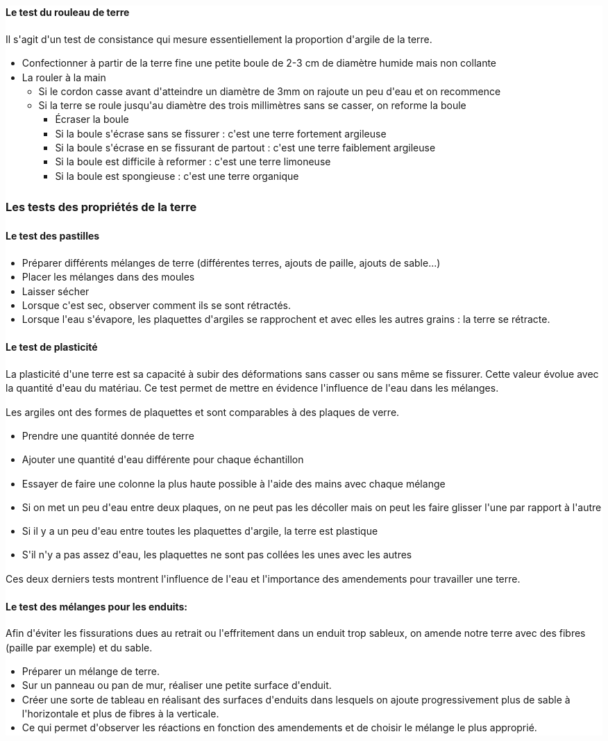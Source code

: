 #### Le test du rouleau de terre

Il s'agit d'un test de consistance qui mesure essentiellement la proportion d'argile de la terre.

- Confectionner à partir de la terre fine une petite boule de 2-3 cm de diamètre humide mais non collante
- La rouler à la main
	- Si le cordon casse avant d'atteindre un diamètre de 3mm on rajoute un peu d'eau et on recommence
	- Si la terre se roule jusqu'au diamètre des trois millimètres sans se casser, on reforme la boule
		- Écraser la boule
		- Si la boule s'écrase sans se fissurer : c'est une terre fortement argileuse
		- Si la boule s'écrase en se fissurant de partout : c'est une terre faiblement argileuse
		- Si la boule est difficile à reformer : c'est une terre limoneuse
		- Si la boule est spongieuse : c'est une terre organique

### Les tests des propriétés de la terre

#### Le test des pastilles

- Préparer différents mélanges de terre (différentes terres, ajouts de paille, ajouts de sable...)
- Placer les mélanges dans des moules
- Laisser sécher
- Lorsque c'est sec, observer comment ils se sont rétractés.
- Lorsque l'eau s'évapore, les plaquettes d'argiles se rapprochent et avec elles les autres grains : la terre se rétracte.

#### Le test de plasticité

La plasticité d'une terre est sa capacité à subir des déformations sans casser ou sans même se fissurer. Cette valeur évolue avec la quantité d'eau du matériau. Ce test permet de mettre en évidence l'influence de l'eau dans les mélanges.

Les argiles ont des formes de plaquettes et sont comparables à des plaques de verre.

- Prendre une quantité donnée de terre
- Ajouter une quantité d'eau différente pour chaque échantillon
- Essayer de faire une colonne la plus haute possible à l'aide des mains avec chaque mélange

- Si on met un peu d'eau entre deux plaques, on ne peut pas les décoller mais on peut les faire glisser l'une par rapport à l'autre
- Si il y a un peu d'eau entre toutes les plaquettes d'argile, la terre est plastique
- S'il n'y a pas assez d'eau, les plaquettes ne sont pas collées les unes avec les autres

Ces deux derniers tests montrent l'influence de l'eau et l'importance des amendements pour travailler une terre.

#### Le test des mélanges pour les enduits:

Afin d'éviter les fissurations dues au retrait ou l'effritement dans un enduit trop sableux, on amende notre terre avec des fibres (paille par exemple) et du sable.

- Préparer un mélange de terre.
- Sur un panneau ou pan de mur, réaliser une petite surface d'enduit.
- Créer une sorte de tableau en réalisant des surfaces d'enduits dans lesquels on ajoute progressivement plus de sable à l'horizontale et plus de fibres à la verticale.
- Ce qui permet d'observer les réactions en fonction des amendements et de choisir le mélange le plus approprié. 
